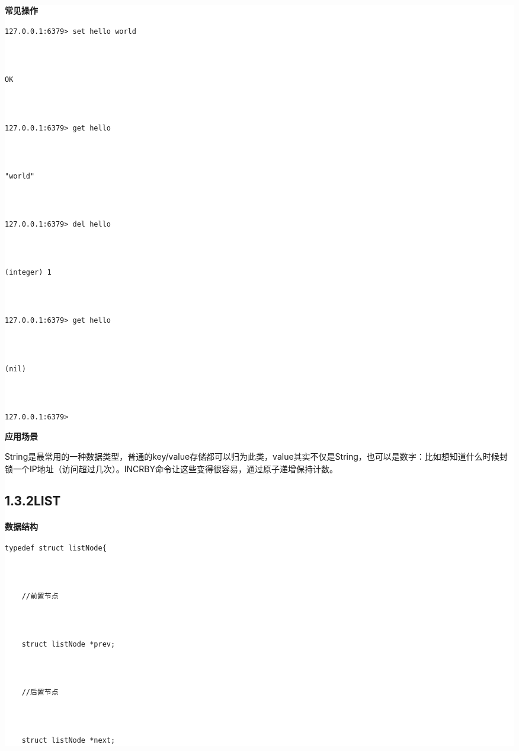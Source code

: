 **常见操作**

```
127.0.0.1:6379> set hello world



OK



127.0.0.1:6379> get hello



"world"



127.0.0.1:6379> del hello



(integer) 1



127.0.0.1:6379> get hello



(nil)



127.0.0.1:6379>
```

**应用场景**

String是最常用的一种数据类型，普通的key/value存储都可以归为此类，value其实不仅是String，也可以是数字：比如想知道什么时候封锁一个IP地址（访问超过几次）。INCRBY命令让这些变得很容易，通过原子递增保持计数。

## **1.3.2LIST**

**数据结构**

```
typedef struct listNode{



    //前置节点



    struct listNode *prev;



    //后置节点



    struct listNode *next;

```
